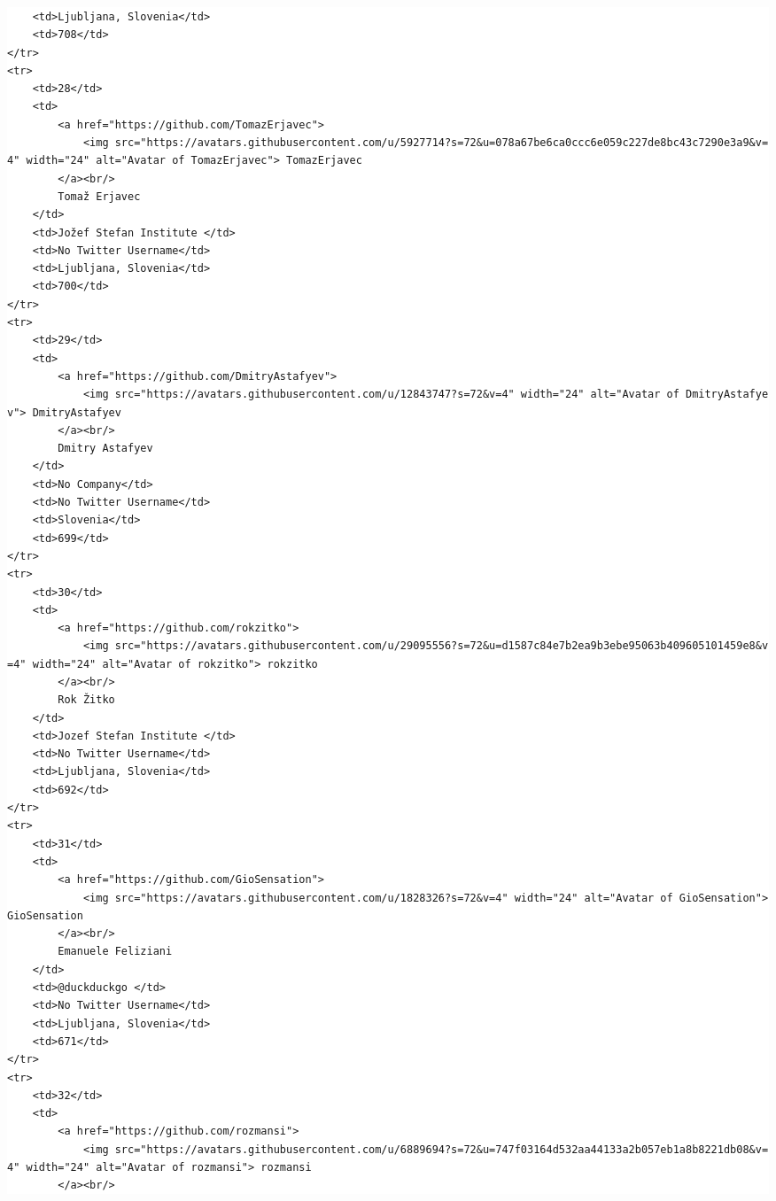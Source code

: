 		<td>Ljubljana, Slovenia</td>
		<td>708</td>
	</tr>
	<tr>
		<td>28</td>
		<td>
			<a href="https://github.com/TomazErjavec">
				<img src="https://avatars.githubusercontent.com/u/5927714?s=72&u=078a67be6ca0ccc6e059c227de8bc43c7290e3a9&v=4" width="24" alt="Avatar of TomazErjavec"> TomazErjavec
			</a><br/>
			Tomaž Erjavec
		</td>
		<td>Jožef Stefan Institute </td>
		<td>No Twitter Username</td>
		<td>Ljubljana, Slovenia</td>
		<td>700</td>
	</tr>
	<tr>
		<td>29</td>
		<td>
			<a href="https://github.com/DmitryAstafyev">
				<img src="https://avatars.githubusercontent.com/u/12843747?s=72&v=4" width="24" alt="Avatar of DmitryAstafyev"> DmitryAstafyev
			</a><br/>
			Dmitry Astafyev
		</td>
		<td>No Company</td>
		<td>No Twitter Username</td>
		<td>Slovenia</td>
		<td>699</td>
	</tr>
	<tr>
		<td>30</td>
		<td>
			<a href="https://github.com/rokzitko">
				<img src="https://avatars.githubusercontent.com/u/29095556?s=72&u=d1587c84e7b2ea9b3ebe95063b409605101459e8&v=4" width="24" alt="Avatar of rokzitko"> rokzitko
			</a><br/>
			Rok Žitko
		</td>
		<td>Jozef Stefan Institute </td>
		<td>No Twitter Username</td>
		<td>Ljubljana, Slovenia</td>
		<td>692</td>
	</tr>
	<tr>
		<td>31</td>
		<td>
			<a href="https://github.com/GioSensation">
				<img src="https://avatars.githubusercontent.com/u/1828326?s=72&v=4" width="24" alt="Avatar of GioSensation"> GioSensation
			</a><br/>
			Emanuele Feliziani
		</td>
		<td>@duckduckgo </td>
		<td>No Twitter Username</td>
		<td>Ljubljana, Slovenia</td>
		<td>671</td>
	</tr>
	<tr>
		<td>32</td>
		<td>
			<a href="https://github.com/rozmansi">
				<img src="https://avatars.githubusercontent.com/u/6889694?s=72&u=747f03164d532aa44133a2b057eb1a8b8221db08&v=4" width="24" alt="Avatar of rozmansi"> rozmansi
			</a><br/>